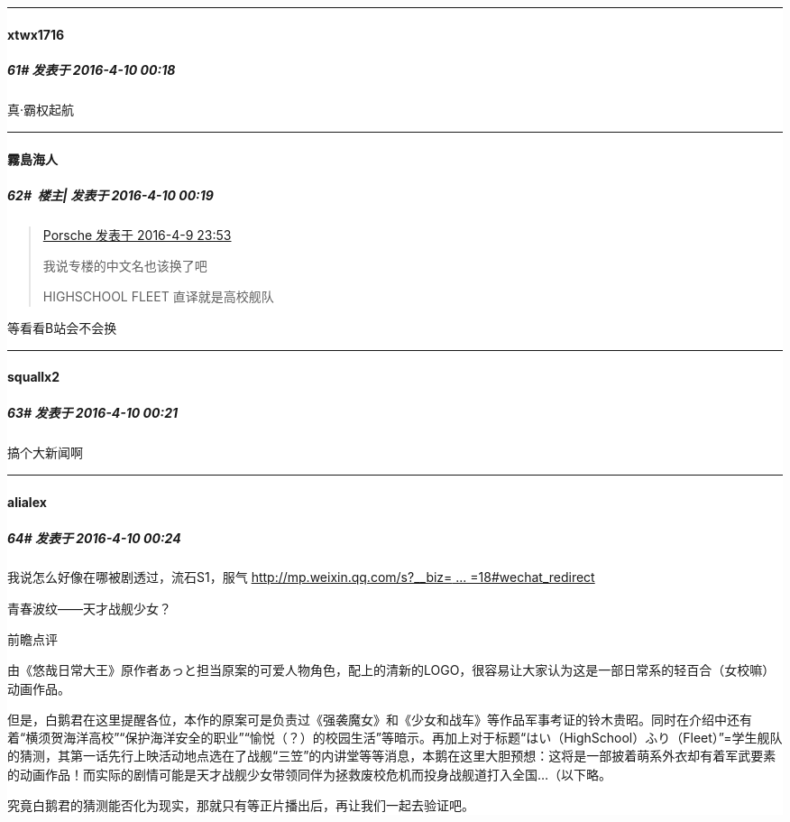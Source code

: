 
-----

####  xtwx1716  
##### 61#       发表于 2016-4-10 00:18


真·霸权起航


-----

####  霧島海人  
##### 62#         楼主| 发表于 2016-4-10 00:19


<blockquote><a href="httphttps://bbs.saraba1st.com/2b/forum.php?mod=redirect&amp;goto=findpost&amp;pid=32093471&amp;ptid=1148786" target="_blank">Porsche 发表于 2016-4-9 23:53</a>

我说专楼的中文名也该换了吧

HIGHSCHOOL FLEET 直译就是高校舰队</blockquote>
等看看B站会不会换


-----

####  squallx2  
##### 63#       发表于 2016-4-10 00:21


搞个大新闻啊


-----

####  alialex  
##### 64#       发表于 2016-4-10 00:24


我说怎么好像在哪被剧透过，流石S1，服气
[http://mp.weixin.qq.com/s?__biz= ... =18#wechat_redirect](http://mp.weixin.qq.com/s?__biz=MzAxMjcyODExMA==&amp;mid=404628126&amp;idx=2&amp;sn=eace892707d8d3a503bca217c14089db&amp;scene=18#wechat_redirect)


青春波纹——天才战舰少女？


前瞻点评


由《悠哉日常大王》原作者あっと担当原案的可爱人物角色，配上的清新的LOGO，很容易让大家认为这是一部日常系的轻百合（女校嘛）动画作品。


但是，白鹅君在这里提醒各位，本作的原案可是负责过《强袭魔女》和《少女和战车》等作品军事考证的铃木贵昭。同时在介绍中还有着“横须贺海洋高校”“保护海洋安全的职业”“愉悦（？）的校园生活”等暗示。再加上对于标题“はい（HighSchool）ふり（Fleet）”=学生舰队的猜测，其第一话先行上映活动地点选在了战舰“三笠”的内讲堂等等消息，本鹅在这里大胆预想：这将是一部披着萌系外衣却有着军武要素的动画作品！而实际的剧情可能是天才战舰少女带领同伴为拯救废校危机而投身战舰道打入全国…（以下略。


究竟白鹅君的猜测能否化为现实，那就只有等正片播出后，再让我们一起去验证吧。
